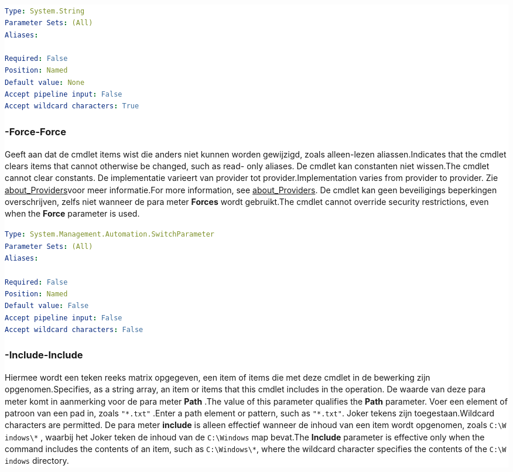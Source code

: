 ```yaml
Type: System.String
Parameter Sets: (All)
Aliases:

Required: False
Position: Named
Default value: None
Accept pipeline input: False
Accept wildcard characters: True
```

### <span data-ttu-id="b2f21-141">-Force</span><span class="sxs-lookup"><span data-stu-id="b2f21-141">-Force</span></span>

<span data-ttu-id="b2f21-142">Geeft aan dat de cmdlet items wist die anders niet kunnen worden gewijzigd, zoals alleen-lezen aliassen.</span><span class="sxs-lookup"><span data-stu-id="b2f21-142">Indicates that the cmdlet clears items that cannot otherwise be changed, such as read- only aliases.</span></span>
<span data-ttu-id="b2f21-143">De cmdlet kan constanten niet wissen.</span><span class="sxs-lookup"><span data-stu-id="b2f21-143">The cmdlet cannot clear constants.</span></span>
<span data-ttu-id="b2f21-144">De implementatie varieert van provider tot provider.</span><span class="sxs-lookup"><span data-stu-id="b2f21-144">Implementation varies from provider to provider.</span></span>
<span data-ttu-id="b2f21-145">Zie [about_Providers](../Microsoft.PowerShell.Core/About/about_Providers.md)voor meer informatie.</span><span class="sxs-lookup"><span data-stu-id="b2f21-145">For more information, see [about_Providers](../Microsoft.PowerShell.Core/About/about_Providers.md).</span></span>
<span data-ttu-id="b2f21-146">De cmdlet kan geen beveiligings beperkingen overschrijven, zelfs niet wanneer de para meter **Forces** wordt gebruikt.</span><span class="sxs-lookup"><span data-stu-id="b2f21-146">The cmdlet cannot override security restrictions, even when the **Force** parameter is used.</span></span>

```yaml
Type: System.Management.Automation.SwitchParameter
Parameter Sets: (All)
Aliases:

Required: False
Position: Named
Default value: False
Accept pipeline input: False
Accept wildcard characters: False
```

### <span data-ttu-id="b2f21-147">-Include</span><span class="sxs-lookup"><span data-stu-id="b2f21-147">-Include</span></span>

<span data-ttu-id="b2f21-148">Hiermee wordt een teken reeks matrix opgegeven, een item of items die met deze cmdlet in de bewerking zijn opgenomen.</span><span class="sxs-lookup"><span data-stu-id="b2f21-148">Specifies, as a string array, an item or items that this cmdlet includes in the operation.</span></span> <span data-ttu-id="b2f21-149">De waarde van deze para meter komt in aanmerking voor de para meter **Path** .</span><span class="sxs-lookup"><span data-stu-id="b2f21-149">The value of this parameter qualifies the **Path** parameter.</span></span> <span data-ttu-id="b2f21-150">Voer een element of patroon van een pad in, zoals `"*.txt"` .</span><span class="sxs-lookup"><span data-stu-id="b2f21-150">Enter a path element or pattern, such as `"*.txt"`.</span></span> <span data-ttu-id="b2f21-151">Joker tekens zijn toegestaan.</span><span class="sxs-lookup"><span data-stu-id="b2f21-151">Wildcard characters are permitted.</span></span> <span data-ttu-id="b2f21-152">De para meter **include** is alleen effectief wanneer de inhoud van een item wordt opgenomen, zoals `C:\Windows\*` , waarbij het Joker teken de inhoud van de `C:\Windows` map bevat.</span><span class="sxs-lookup"><span data-stu-id="b2f21-152">The **Include** parameter is effective only when the command includes the contents of an item, such as `C:\Windows\*`, where the wildcard character specifies the contents of the `C:\Windows` directory.</span></span>

